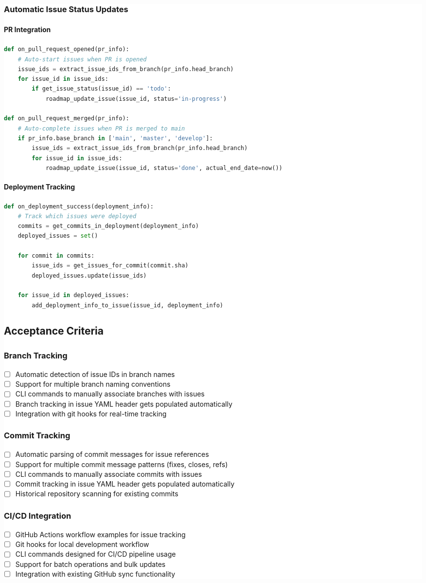 ### Automatic Issue Status Updates

#### PR Integration
```python
def on_pull_request_opened(pr_info):
    # Auto-start issues when PR is opened
    issue_ids = extract_issue_ids_from_branch(pr_info.head_branch)
    for issue_id in issue_ids:
        if get_issue_status(issue_id) == 'todo':
            roadmap_update_issue(issue_id, status='in-progress')

def on_pull_request_merged(pr_info):
    # Auto-complete issues when PR is merged to main
    if pr_info.base_branch in ['main', 'master', 'develop']:
        issue_ids = extract_issue_ids_from_branch(pr_info.head_branch)
        for issue_id in issue_ids:
            roadmap_update_issue(issue_id, status='done', actual_end_date=now())
```

#### Deployment Tracking
```python
def on_deployment_success(deployment_info):
    # Track which issues were deployed
    commits = get_commits_in_deployment(deployment_info)
    deployed_issues = set()
    
    for commit in commits:
        issue_ids = get_issues_for_commit(commit.sha)
        deployed_issues.update(issue_ids)
    
    for issue_id in deployed_issues:
        add_deployment_info_to_issue(issue_id, deployment_info)
```

## Acceptance Criteria

### Branch Tracking
- [ ] Automatic detection of issue IDs in branch names
- [ ] Support for multiple branch naming conventions
- [ ] CLI commands to manually associate branches with issues
- [ ] Branch tracking in issue YAML header gets populated automatically
- [ ] Integration with git hooks for real-time tracking

### Commit Tracking  
- [ ] Automatic parsing of commit messages for issue references
- [ ] Support for multiple commit message patterns (fixes, closes, refs)
- [ ] CLI commands to manually associate commits with issues
- [ ] Commit tracking in issue YAML header gets populated automatically
- [ ] Historical repository scanning for existing commits

### CI/CD Integration
- [ ] GitHub Actions workflow examples for issue tracking
- [ ] Git hooks for local development workflow
- [ ] CLI commands designed for CI/CD pipeline usage
- [ ] Support for batch operations and bulk updates
- [ ] Integration with existing GitHub sync functionality
